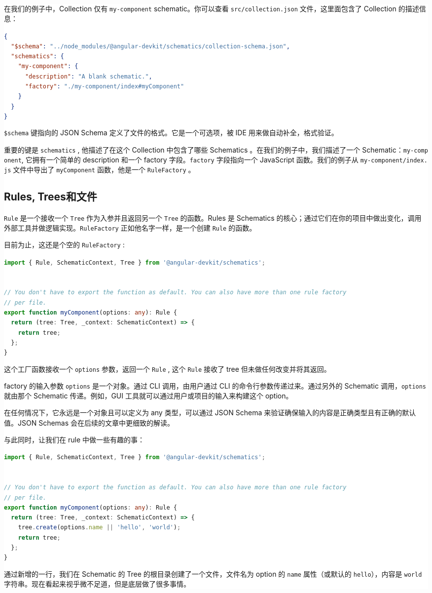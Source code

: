 在我们的例子中，Collection 仅有 `my-component` schematic。你可以查看 `src/collection.json` 文件，这里面包含了 Collection 的描述信息：
```json
{
  "$schema": "../node_modules/@angular-devkit/schematics/collection-schema.json",
  "schematics": {
    "my-component": {
      "description": "A blank schematic.",
      "factory": "./my-component/index#myComponent"
    }
  }
}  
```
`$schema` 键指向的 JSON Schema 定义了文件的格式。它是一个可选项，被 IDE 用来做自动补全，格式验证。

重要的键是 `schematics` , 他描述了在这个 Collection 中包含了哪些 Schematics 。在我们的例子中，我们描述了一个 Schematic：`my-component`, 它拥有一个简单的 description 和一个 factory 字段。`factory` 字段指向一个 JavaScript 函数。我们的例子从 `my-component/index.js` 文件中导出了 `myComponent` 函数，他是一个 `RuleFactory` 。

## Rules, Trees和文件
`Rule` 是一个接收一个 `Tree` 作为入参并且返回另一个 `Tree` 的函数。Rules 是 Schematics 的核心；通过它们在你的项目中做出变化，调用外部工具并做逻辑实现。`RuleFactory` 正如他名字一样，是一个创建 `Rule` 的函数。

目前为止，这还是个空的 `RuleFactory` :
```typescript
import { Rule, SchematicContext, Tree } from '@angular-devkit/schematics';


// You don't have to export the function as default. You can also have more than one rule factory
// per file.
export function myComponent(options: any): Rule {
  return (tree: Tree, _context: SchematicContext) => {
    return tree;
  };
}
```
这个工厂函数接收一个 `options` 参数，返回一个 `Rule` , 这个 `Rule` 接收了 tree 但未做任何改变并将其返回。

factory 的输入参数 `options` 是一个对象。通过 CLI 调用，由用户通过 CLI 的命令行参数传递过来。通过另外的 Schematic 调用，`options` 就由那个 Schematic 传递。例如，GUI 工具就可以通过用户或项目的输入来构建这个 option。

在任何情况下，它永远是一个对象且可以定义为 any 类型，可以通过 JSON Schema 来验证确保输入的内容是正确类型且有正确的默认值。JSON Schemas 会在后续的文章中更细致的解读。

与此同时，让我们在 rule 中做一些有趣的事：
```typescript
import { Rule, SchematicContext, Tree } from '@angular-devkit/schematics';


// You don't have to export the function as default. You can also have more than one rule factory
// per file.
export function myComponent(options: any): Rule {
  return (tree: Tree, _context: SchematicContext) => {
    tree.create(options.name || 'hello', 'world');
    return tree;
  };
}
```
通过新增的一行，我们在 Schematic 的 Tree 的根目录创建了一个文件，文件名为 option 的 `name` 属性（或默认的 `hello`），内容是 `world` 字符串。现在看起来视乎微不足道，但是底层做了很多事情。
